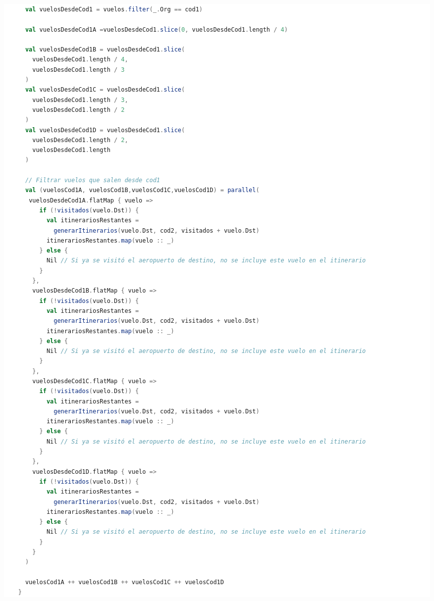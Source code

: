 ```scala
      val vuelosDesdeCod1 = vuelos.filter(_.Org == cod1)

      val vuelosDesdeCod1A =vuelosDesdeCod1.slice(0, vuelosDesdeCod1.length / 4)

      val vuelosDesdeCod1B = vuelosDesdeCod1.slice(
        vuelosDesdeCod1.length / 4,
        vuelosDesdeCod1.length / 3
      )
      val vuelosDesdeCod1C = vuelosDesdeCod1.slice(
        vuelosDesdeCod1.length / 3,
        vuelosDesdeCod1.length / 2
      )
      val vuelosDesdeCod1D = vuelosDesdeCod1.slice(
        vuelosDesdeCod1.length / 2,
        vuelosDesdeCod1.length
      )

      // Filtrar vuelos que salen desde cod1
      val (vuelosCod1A, vuelosCod1B,vuelosCod1C,vuelosCod1D) = parallel(
       vuelosDesdeCod1A.flatMap { vuelo =>
          if (!visitados(vuelo.Dst)) {
            val itinerariosRestantes =
              generarItinerarios(vuelo.Dst, cod2, visitados + vuelo.Dst)
            itinerariosRestantes.map(vuelo :: _)
          } else {
            Nil // Si ya se visitó el aeropuerto de destino, no se incluye este vuelo en el itinerario
          }
        },
        vuelosDesdeCod1B.flatMap { vuelo =>
          if (!visitados(vuelo.Dst)) {
            val itinerariosRestantes =
              generarItinerarios(vuelo.Dst, cod2, visitados + vuelo.Dst)
            itinerariosRestantes.map(vuelo :: _)
          } else {
            Nil // Si ya se visitó el aeropuerto de destino, no se incluye este vuelo en el itinerario
          }
        },
        vuelosDesdeCod1C.flatMap { vuelo =>
          if (!visitados(vuelo.Dst)) {
            val itinerariosRestantes =
              generarItinerarios(vuelo.Dst, cod2, visitados + vuelo.Dst)
            itinerariosRestantes.map(vuelo :: _)
          } else {
            Nil // Si ya se visitó el aeropuerto de destino, no se incluye este vuelo en el itinerario
          }
        },
        vuelosDesdeCod1D.flatMap { vuelo =>
          if (!visitados(vuelo.Dst)) {
            val itinerariosRestantes =
              generarItinerarios(vuelo.Dst, cod2, visitados + vuelo.Dst)
            itinerariosRestantes.map(vuelo :: _)
          } else {
            Nil // Si ya se visitó el aeropuerto de destino, no se incluye este vuelo en el itinerario
          }
        }
      )

      vuelosCod1A ++ vuelosCod1B ++ vuelosCod1C ++ vuelosCod1D
    }
```